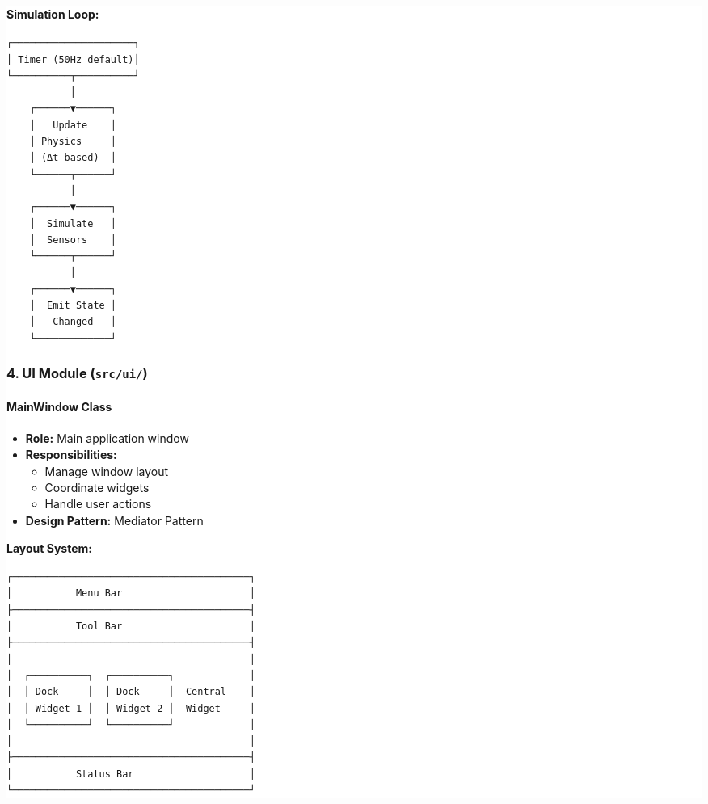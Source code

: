 **Simulation Loop:**

```txt
┌─────────────────────┐
│ Timer (50Hz default)│
└──────────┬──────────┘
           │
    ┌──────▼──────┐
    │   Update    │
    │ Physics     │
    │ (Δt based)  │
    └──────┬──────┘
           │
    ┌──────▼──────┐
    │  Simulate   │
    │  Sensors    │
    └──────┬──────┘
           │
    ┌──────▼──────┐
    │  Emit State │
    │   Changed   │
    └─────────────┘
```

### 4. UI Module (`src/ui/`)

#### MainWindow Class

- **Role:** Main application window
- **Responsibilities:**
  - Manage window layout
  - Coordinate widgets
  - Handle user actions
- **Design Pattern:** Mediator Pattern

**Layout System:**

```txt
┌─────────────────────────────────────────┐
│           Menu Bar                      │
├─────────────────────────────────────────┤
│           Tool Bar                      │
├─────────────────────────────────────────┤
│                                         │
│  ┌──────────┐  ┌──────────┐             │
│  │ Dock     │  │ Dock     │  Central    │
│  │ Widget 1 │  │ Widget 2 │  Widget     │
│  └──────────┘  └──────────┘             │
│                                         │
├─────────────────────────────────────────┤
│           Status Bar                    │
└─────────────────────────────────────────┘
```
